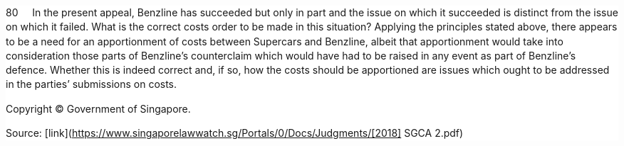 80     In the present appeal, Benzline has succeeded but only in part and the issue on which it succeeded is distinct from the issue on which it failed. What is the correct costs order to be made in this situation? Applying the principles stated above, there appears to be a need for an apportionment of costs between Supercars and Benzline, albeit that apportionment would take into consideration those parts of Benzline’s counterclaim which would have had to be raised in any event as part of Benzline’s defence. Whether this is indeed correct and, if so, how the costs should be apportioned are issues which ought to be addressed in the parties’ submissions on costs. 

 Copyright © Government of Singapore. 


Source: [link](https://www.singaporelawwatch.sg/Portals/0/Docs/Judgments/[2018] SGCA 2.pdf)
